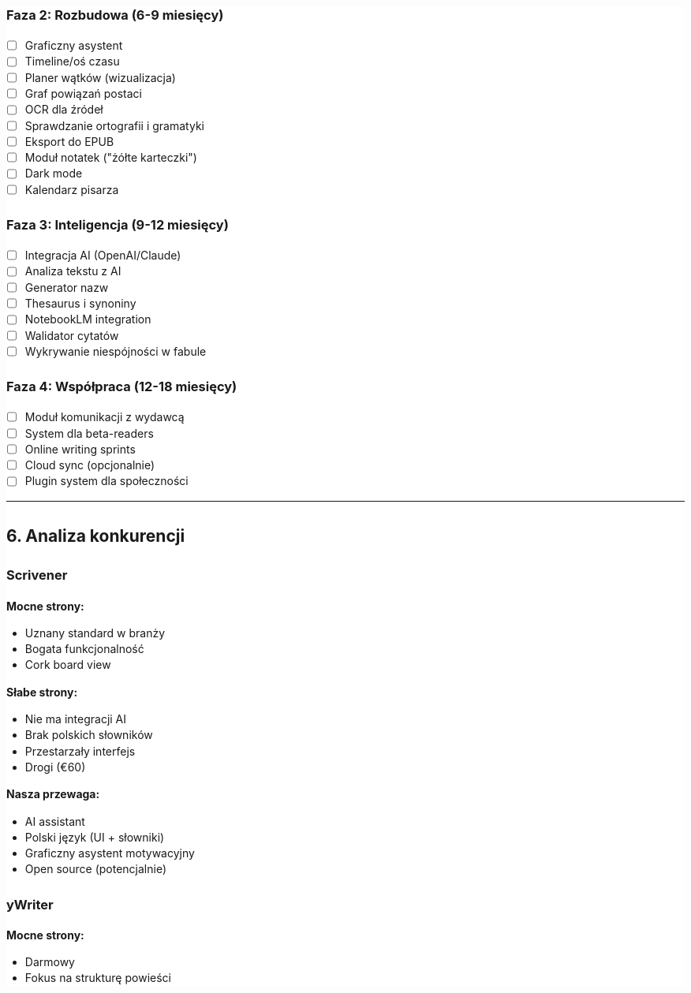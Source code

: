 ### Faza 2: Rozbudowa (6-9 miesięcy)
- [ ] Graficzny asystent
- [ ] Timeline/oś czasu
- [ ] Planer wątków (wizualizacja)
- [ ] Graf powiązań postaci
- [ ] OCR dla źródeł
- [ ] Sprawdzanie ortografii i gramatyki
- [ ] Eksport do EPUB
- [ ] Moduł notatek ("żółte karteczki")
- [ ] Dark mode
- [ ] Kalendarz pisarza

### Faza 3: Inteligencja (9-12 miesięcy)
- [ ] Integracja AI (OpenAI/Claude)
- [ ] Analiza tekstu z AI
- [ ] Generator nazw
- [ ] Thesaurus i synoniny
- [ ] NotebookLM integration
- [ ] Walidator cytatów
- [ ] Wykrywanie niespójności w fabule

### Faza 4: Współpraca (12-18 miesięcy)
- [ ] Moduł komunikacji z wydawcą
- [ ] System dla beta-readers
- [ ] Online writing sprints
- [ ] Cloud sync (opcjonalnie)
- [ ] Plugin system dla społeczności

---

## 6. Analiza konkurencji

### Scrivener
**Mocne strony:**
- Uznany standard w branży
- Bogata funkcjonalność
- Cork board view

**Słabe strony:**
- Nie ma integracji AI
- Brak polskich słowników
- Przestarzały interfejs
- Drogi (€60)

**Nasza przewaga:**
- AI assistant
- Polski język (UI + słowniki)
- Graficzny asystent motywacyjny
- Open source (potencjalnie)

### yWriter
**Mocne strony:**
- Darmowy
- Fokus na strukturę powieści
